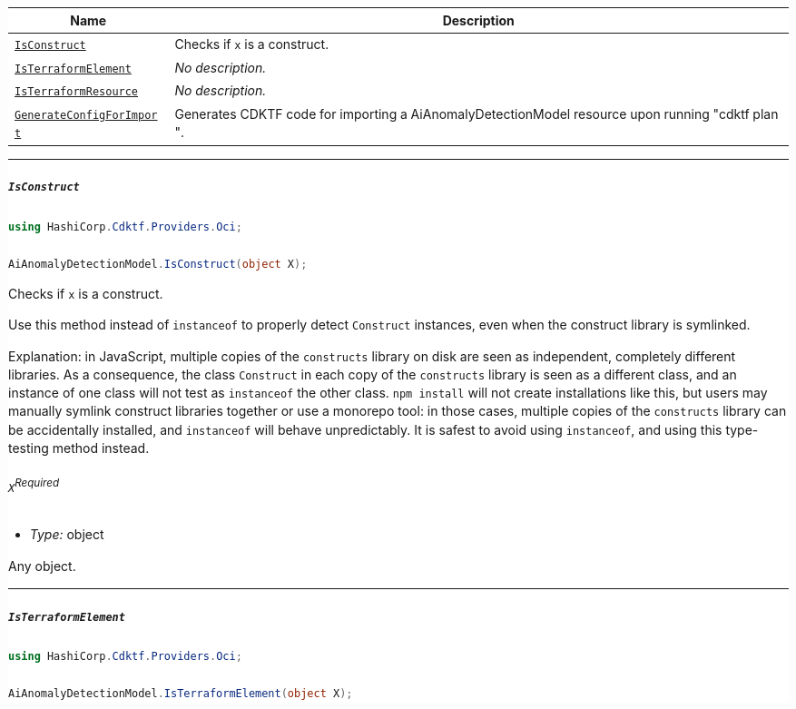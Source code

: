 | **Name** | **Description** |
| --- | --- |
| <code><a href="#rhizo-co-terraform-provider-oci.aiAnomalyDetectionModel.AiAnomalyDetectionModel.isConstruct">IsConstruct</a></code> | Checks if `x` is a construct. |
| <code><a href="#rhizo-co-terraform-provider-oci.aiAnomalyDetectionModel.AiAnomalyDetectionModel.isTerraformElement">IsTerraformElement</a></code> | *No description.* |
| <code><a href="#rhizo-co-terraform-provider-oci.aiAnomalyDetectionModel.AiAnomalyDetectionModel.isTerraformResource">IsTerraformResource</a></code> | *No description.* |
| <code><a href="#rhizo-co-terraform-provider-oci.aiAnomalyDetectionModel.AiAnomalyDetectionModel.generateConfigForImport">GenerateConfigForImport</a></code> | Generates CDKTF code for importing a AiAnomalyDetectionModel resource upon running "cdktf plan <stack-name>". |

---

##### `IsConstruct` <a name="IsConstruct" id="rhizo-co-terraform-provider-oci.aiAnomalyDetectionModel.AiAnomalyDetectionModel.isConstruct"></a>

```csharp
using HashiCorp.Cdktf.Providers.Oci;

AiAnomalyDetectionModel.IsConstruct(object X);
```

Checks if `x` is a construct.

Use this method instead of `instanceof` to properly detect `Construct`
instances, even when the construct library is symlinked.

Explanation: in JavaScript, multiple copies of the `constructs` library on
disk are seen as independent, completely different libraries. As a
consequence, the class `Construct` in each copy of the `constructs` library
is seen as a different class, and an instance of one class will not test as
`instanceof` the other class. `npm install` will not create installations
like this, but users may manually symlink construct libraries together or
use a monorepo tool: in those cases, multiple copies of the `constructs`
library can be accidentally installed, and `instanceof` will behave
unpredictably. It is safest to avoid using `instanceof`, and using
this type-testing method instead.

###### `X`<sup>Required</sup> <a name="X" id="rhizo-co-terraform-provider-oci.aiAnomalyDetectionModel.AiAnomalyDetectionModel.isConstruct.parameter.x"></a>

- *Type:* object

Any object.

---

##### `IsTerraformElement` <a name="IsTerraformElement" id="rhizo-co-terraform-provider-oci.aiAnomalyDetectionModel.AiAnomalyDetectionModel.isTerraformElement"></a>

```csharp
using HashiCorp.Cdktf.Providers.Oci;

AiAnomalyDetectionModel.IsTerraformElement(object X);
```
